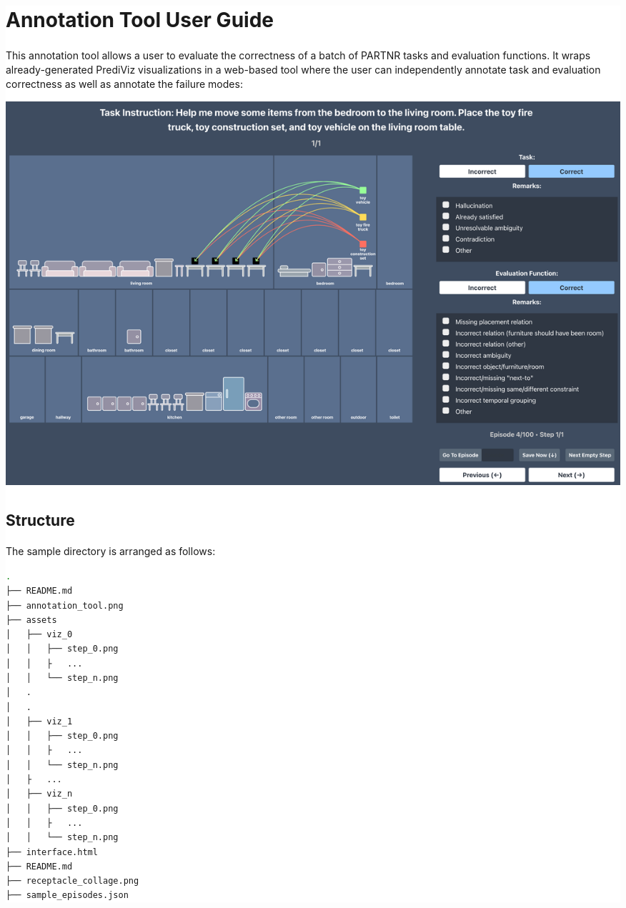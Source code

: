 # Annotation Tool User Guide

This annotation tool allows a user to evaluate the correctness of a batch of PARTNR tasks and evaluation functions. It wraps already-generated PrediViz visualizations in a web-based tool where the user can independently annotate task and evaluation correctness as well as annotate the failure modes:

![alt text](annotation_tool.png)

## Structure

The sample directory is arranged as follows:

```sh
.
├── README.md
├── annotation_tool.png
├── assets
│   ├── viz_0
│   │   ├── step_0.png
│   │   ├   ...
│   │   └── step_n.png
│   .
│   .
│   ├── viz_1
│   │   ├── step_0.png
│   │   ├   ...
│   │   └── step_n.png
│   ├   ...
│   ├── viz_n
│   │   ├── step_0.png
│   │   ├   ...
│   │   └── step_n.png
├── interface.html
├── README.md
├── receptacle_collage.png
├── sample_episodes.json
```